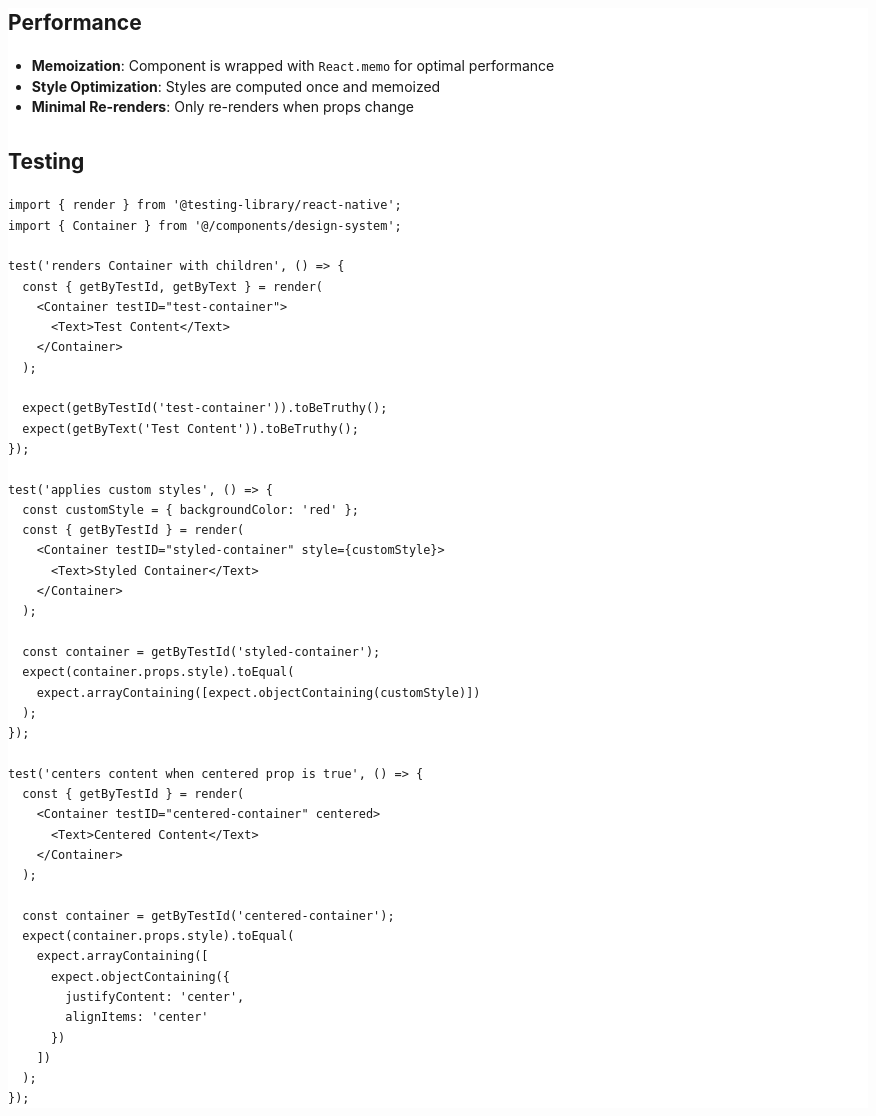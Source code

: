 ## Performance

- **Memoization**: Component is wrapped with `React.memo` for optimal performance
- **Style Optimization**: Styles are computed once and memoized
- **Minimal Re-renders**: Only re-renders when props change

## Testing

```tsx
import { render } from '@testing-library/react-native';
import { Container } from '@/components/design-system';

test('renders Container with children', () => {
  const { getByTestId, getByText } = render(
    <Container testID="test-container">
      <Text>Test Content</Text>
    </Container>
  );

  expect(getByTestId('test-container')).toBeTruthy();
  expect(getByText('Test Content')).toBeTruthy();
});

test('applies custom styles', () => {
  const customStyle = { backgroundColor: 'red' };
  const { getByTestId } = render(
    <Container testID="styled-container" style={customStyle}>
      <Text>Styled Container</Text>
    </Container>
  );

  const container = getByTestId('styled-container');
  expect(container.props.style).toEqual(
    expect.arrayContaining([expect.objectContaining(customStyle)])
  );
});

test('centers content when centered prop is true', () => {
  const { getByTestId } = render(
    <Container testID="centered-container" centered>
      <Text>Centered Content</Text>
    </Container>
  );

  const container = getByTestId('centered-container');
  expect(container.props.style).toEqual(
    expect.arrayContaining([
      expect.objectContaining({
        justifyContent: 'center',
        alignItems: 'center'
      })
    ])
  );
});
```
